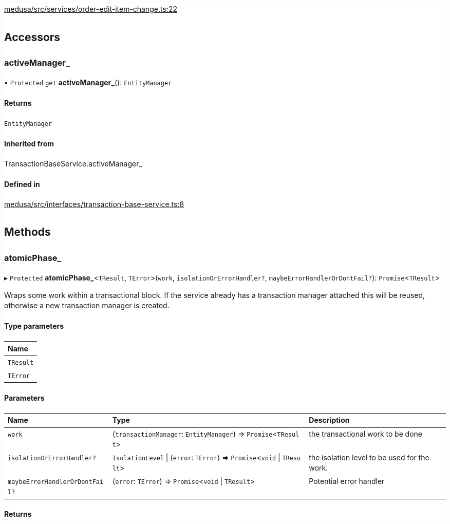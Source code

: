 [medusa/src/services/order-edit-item-change.ts:22](https://github.com/medusajs/medusa/blob/7d3630f36/packages/medusa/src/services/order-edit-item-change.ts#L22)

## Accessors

### activeManager\_

• `Protected` `get` **activeManager_**(): `EntityManager`

#### Returns

`EntityManager`

#### Inherited from

TransactionBaseService.activeManager\_

#### Defined in

[medusa/src/interfaces/transaction-base-service.ts:8](https://github.com/medusajs/medusa/blob/7d3630f36/packages/medusa/src/interfaces/transaction-base-service.ts#L8)

## Methods

### atomicPhase\_

▸ `Protected` **atomicPhase_**<`TResult`, `TError`\>(`work`, `isolationOrErrorHandler?`, `maybeErrorHandlerOrDontFail?`): `Promise`<`TResult`\>

Wraps some work within a transactional block. If the service already has
a transaction manager attached this will be reused, otherwise a new
transaction manager is created.

#### Type parameters

| Name |
| :------ |
| `TResult` |
| `TError` |

#### Parameters

| Name | Type | Description |
| :------ | :------ | :------ |
| `work` | (`transactionManager`: `EntityManager`) => `Promise`<`TResult`\> | the transactional work to be done |
| `isolationOrErrorHandler?` | `IsolationLevel` \| (`error`: `TError`) => `Promise`<`void` \| `TResult`\> | the isolation level to be used for the work. |
| `maybeErrorHandlerOrDontFail?` | (`error`: `TError`) => `Promise`<`void` \| `TResult`\> | Potential error handler |

#### Returns
